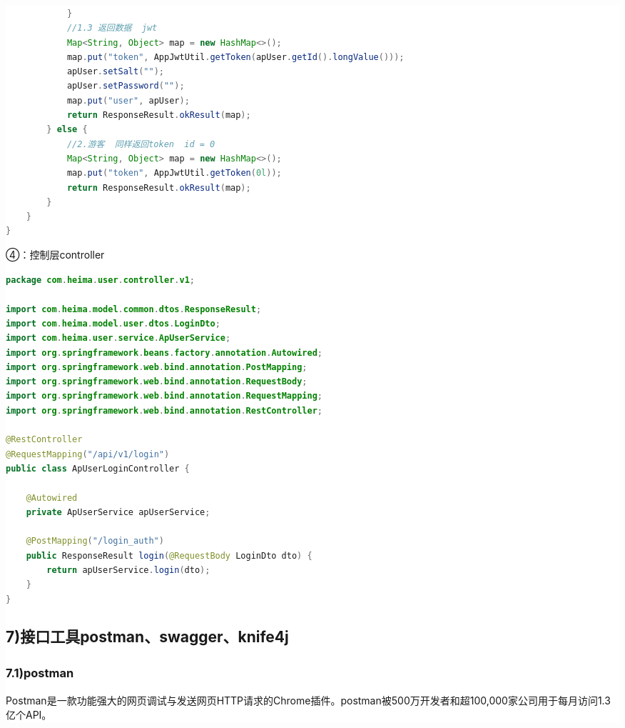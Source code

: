 ```java
            }
            //1.3 返回数据  jwt
            Map<String, Object> map = new HashMap<>();
            map.put("token", AppJwtUtil.getToken(apUser.getId().longValue()));
            apUser.setSalt("");
            apUser.setPassword("");
            map.put("user", apUser);
            return ResponseResult.okResult(map);
        } else {
            //2.游客  同样返回token  id = 0
            Map<String, Object> map = new HashMap<>();
            map.put("token", AppJwtUtil.getToken(0l));
            return ResponseResult.okResult(map);
        }
    }
}
```

④：控制层controller

```java
package com.heima.user.controller.v1;

import com.heima.model.common.dtos.ResponseResult;
import com.heima.model.user.dtos.LoginDto;
import com.heima.user.service.ApUserService;
import org.springframework.beans.factory.annotation.Autowired;
import org.springframework.web.bind.annotation.PostMapping;
import org.springframework.web.bind.annotation.RequestBody;
import org.springframework.web.bind.annotation.RequestMapping;
import org.springframework.web.bind.annotation.RestController;

@RestController
@RequestMapping("/api/v1/login")
public class ApUserLoginController {

    @Autowired
    private ApUserService apUserService;

    @PostMapping("/login_auth")
    public ResponseResult login(@RequestBody LoginDto dto) {
        return apUserService.login(dto);
    }
}
```

## 7)接口工具postman、swagger、knife4j

### 7.1)postman

Postman是一款功能强大的网页调试与发送网页HTTP请求的Chrome插件。postman被500万开发者和超100,000家公司用于每月访问1.3亿个API。
